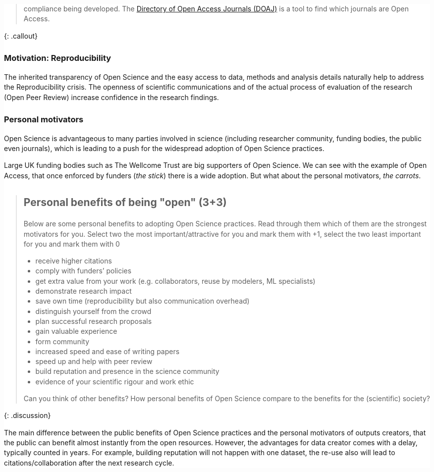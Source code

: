 > compliance being developed.
> The [Directory of Open Access Journals (DOAJ)](https://doaj.org/) is a tool to find which journals are Open Access.
>
{: .callout}

### Motivation: Reproducibility

The inherited transparency of Open Science and the easy access to data, methods and analysis
details naturally help to address the Reproducibility crisis. The openness of
scientific communications and of the actual process of evaluation of the research
(Open Peer Review) increase confidence in the research findings.

### Personal motivators

Open Science is advantageous to many parties involved in science (including
researcher community, funding bodies, the public even journals), which is leading to a push for the widespread adoption of
Open Science practices.

Large UK funding bodies such as The Wellcome Trust are big supporters of Open Science.
We can see with the example of Open Access, that once enforced by funders (*the stick*)
there is a wide adoption. But what about the personal motivators, *the carrots*.

> ## Personal benefits of being "open" (3+3)
>
> Below are some personal benefits to adopting Open Science practices.
> Read through them which of them are the strongest motivators for you.
> Select two the most important/attractive for you and mark them with +1,
> select the two least important for you and mark them with 0
>
> * receive higher citations
> * comply with funders’ policies
> * get extra value from your work (e.g. collaborators, reuse by modelers, ML specialists)
> * demonstrate research impact
> * save own time (reproducibility but also communication overhead)
> * distinguish yourself from the crowd
> * plan successful research proposals
> * gain valuable experience
> * form community
> * increased speed and ease of writing papers
> * speed up and help with peer review
> * build reputation and presence in the science community
> * evidence of your scientific rigour and work ethic
>
> Can you think of other benefits?
> How personal benefits of Open Science compare to the benefits
> for the (scientific) society?
>
{: .discussion}

The main difference between the public benefits of Open Science practices
and the personal motivators of outputs creators, that the public can
benefit almost instantly from the open resources.
However, the advantages for data creator comes with a delay, typically counted
in years. For example, building reputation will not happen with one dataset,
the re-use also will lead to citations/collaboration after the next research
cycle.
